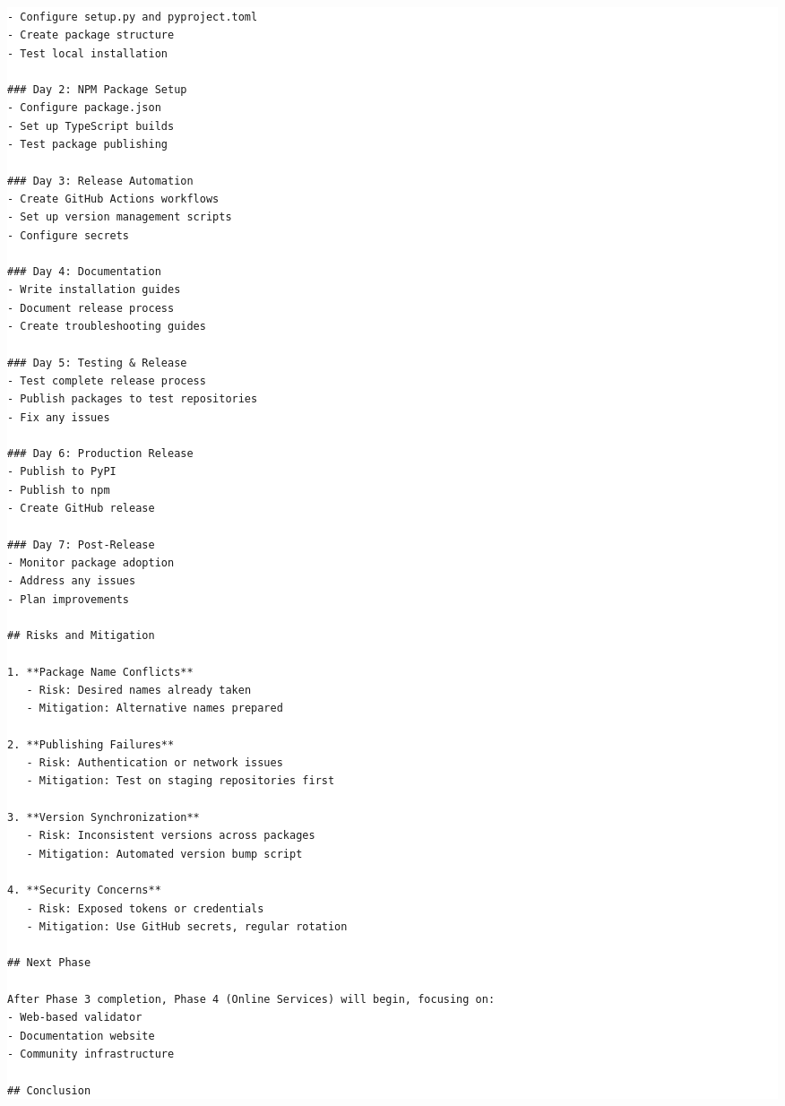 ```
- Configure setup.py and pyproject.toml
- Create package structure
- Test local installation

### Day 2: NPM Package Setup
- Configure package.json
- Set up TypeScript builds
- Test package publishing

### Day 3: Release Automation
- Create GitHub Actions workflows
- Set up version management scripts
- Configure secrets

### Day 4: Documentation
- Write installation guides
- Document release process
- Create troubleshooting guides

### Day 5: Testing & Release
- Test complete release process
- Publish packages to test repositories
- Fix any issues

### Day 6: Production Release
- Publish to PyPI
- Publish to npm
- Create GitHub release

### Day 7: Post-Release
- Monitor package adoption
- Address any issues
- Plan improvements

## Risks and Mitigation

1. **Package Name Conflicts**
   - Risk: Desired names already taken
   - Mitigation: Alternative names prepared

2. **Publishing Failures**
   - Risk: Authentication or network issues
   - Mitigation: Test on staging repositories first

3. **Version Synchronization**
   - Risk: Inconsistent versions across packages
   - Mitigation: Automated version bump script

4. **Security Concerns**
   - Risk: Exposed tokens or credentials
   - Mitigation: Use GitHub secrets, regular rotation

## Next Phase

After Phase 3 completion, Phase 4 (Online Services) will begin, focusing on:
- Web-based validator
- Documentation website
- Community infrastructure

## Conclusion

```